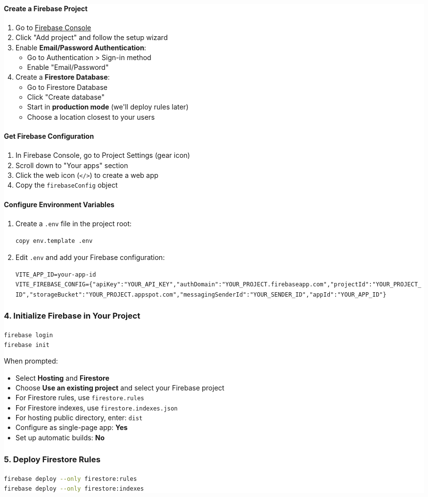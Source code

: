 #### Create a Firebase Project

1. Go to [Firebase Console](https://console.firebase.google.com/)
2. Click "Add project" and follow the setup wizard
3. Enable **Email/Password Authentication**:
   - Go to Authentication > Sign-in method
   - Enable "Email/Password"
4. Create a **Firestore Database**:
   - Go to Firestore Database
   - Click "Create database"
   - Start in **production mode** (we'll deploy rules later)
   - Choose a location closest to your users

#### Get Firebase Configuration

1. In Firebase Console, go to Project Settings (gear icon)
2. Scroll down to "Your apps" section
3. Click the web icon (`</>`) to create a web app
4. Copy the `firebaseConfig` object

#### Configure Environment Variables

1. Create a `.env` file in the project root:
   ```bash
   copy env.template .env
   ```

2. Edit `.env` and add your Firebase configuration:
   ```env
   VITE_APP_ID=your-app-id
   VITE_FIREBASE_CONFIG={"apiKey":"YOUR_API_KEY","authDomain":"YOUR_PROJECT.firebaseapp.com","projectId":"YOUR_PROJECT_ID","storageBucket":"YOUR_PROJECT.appspot.com","messagingSenderId":"YOUR_SENDER_ID","appId":"YOUR_APP_ID"}
   ```

### 4. Initialize Firebase in Your Project

```bash
firebase login
firebase init
```

When prompted:
- Select **Hosting** and **Firestore**
- Choose **Use an existing project** and select your Firebase project
- For Firestore rules, use `firestore.rules`
- For Firestore indexes, use `firestore.indexes.json`
- For hosting public directory, enter: `dist`
- Configure as single-page app: **Yes**
- Set up automatic builds: **No**

### 5. Deploy Firestore Rules

```bash
firebase deploy --only firestore:rules
firebase deploy --only firestore:indexes
```
